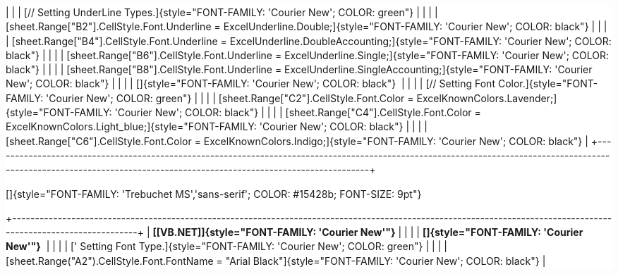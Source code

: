 |                                                                                                                                                                                                                        |
| [// Setting UnderLine Types.]{style="FONT-FAMILY: 'Courier New'; COLOR: green"}                                                                                                                                        |
|                                                                                                                                                                                                                        |
| [sheet.Range\[\"B2\"\].CellStyle.Font.Underline = ExcelUnderline.Double;]{style="FONT-FAMILY: 'Courier New'; COLOR: black"}                                                                                            |
|                                                                                                                                                                                                                        |
| [sheet.Range\[\"B4\"\].CellStyle.Font.Underline = ExcelUnderline.DoubleAccounting;]{style="FONT-FAMILY: 'Courier New'; COLOR: black"}                                                                                  |
|                                                                                                                                                                                                                        |
| [sheet.Range\[\"B6\"\].CellStyle.Font.Underline = ExcelUnderline.Single;]{style="FONT-FAMILY: 'Courier New'; COLOR: black"}                                                                                            |
|                                                                                                                                                                                                                        |
| [sheet.Range\[\"B8\"\].CellStyle.Font.Underline = ExcelUnderline.SingleAccounting;]{style="FONT-FAMILY: 'Courier New'; COLOR: black"}                                                                                  |
|                                                                                                                                                                                                                        |
| []{style="FONT-FAMILY: 'Courier New'; COLOR: black"}                                                                                                                                                                   |
|                                                                                                                                                                                                                        |
| [// Setting Font Color.]{style="FONT-FAMILY: 'Courier New'; COLOR: green"}                                                                                                                                             |
|                                                                                                                                                                                                                        |
| [sheet.Range\[\"C2\"\].CellStyle.Font.Color = ExcelKnownColors.Lavender;]{style="FONT-FAMILY: 'Courier New'; COLOR: black"}                                                                                            |
|                                                                                                                                                                                                                        |
| [sheet.Range\[\"C4\"\].CellStyle.Font.Color = ExcelKnownColors.Light_blue;]{style="FONT-FAMILY: 'Courier New'; COLOR: black"}                                                                                          |
|                                                                                                                                                                                                                        |
| [sheet.Range\[\"C6\"\].CellStyle.Font.Color = ExcelKnownColors.Indigo;]{style="FONT-FAMILY: 'Courier New'; COLOR: black"}                                                                                              |
+------------------------------------------------------------------------------------------------------------------------------------------------------------------------------------------------------------------------+

[]{style="FONT-FAMILY: 'Trebuchet MS','sans-serif'; COLOR: #15428b; FONT-SIZE: 9pt"} 

+-----------------------------------------------------------------------------------------------------------------------------------------------------------------+
| **[\[VB.NET\]]{style="FONT-FAMILY: 'Courier New'"}**                                                                                                            |
|                                                                                                                                                                 |
| **[]{style="FONT-FAMILY: 'Courier New'"}**                                                                                                                      |
|                                                                                                                                                                 |
| [\' Setting Font Type.]{style="FONT-FAMILY: 'Courier New'; COLOR: green"}                                                                                       |
|                                                                                                                                                                 |
| [sheet.Range(\"A2\").CellStyle.Font.FontName = \"Arial Black\"]{style="FONT-FAMILY: 'Courier New'; COLOR: black"}                                               |